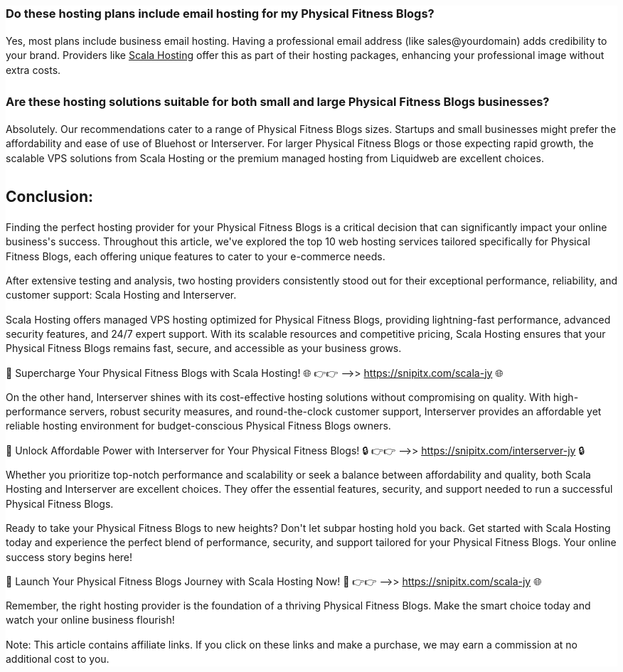 ### Do these hosting plans include email hosting for my Physical Fitness Blogs? 
Yes, most plans include business email hosting. Having a professional email address (like sales@yourdomain) adds credibility to your brand. Providers like [Scala Hosting](https://snipitx.com/scala-jy) offer this as part of their hosting packages, enhancing your professional image without extra costs.

### Are these hosting solutions suitable for both small and large Physical Fitness Blogs businesses? 
Absolutely. Our recommendations cater to a range of Physical Fitness Blogs sizes. Startups and small businesses might prefer the affordability and ease of use of Bluehost or Interserver. For larger Physical Fitness Blogs or those expecting rapid growth, the scalable VPS solutions from Scala Hosting or the premium managed hosting from Liquidweb are excellent choices.

## Conclusion:

Finding the perfect hosting provider for your Physical Fitness Blogs is a critical decision that can significantly impact your online business's success. Throughout this article, we've explored the top 10 web hosting services tailored specifically for Physical Fitness Blogs, each offering unique features to cater to your e-commerce needs.

After extensive testing and analysis, two hosting providers consistently stood out for their exceptional performance, reliability, and customer support: Scala Hosting and Interserver.

Scala Hosting offers managed VPS hosting optimized for Physical Fitness Blogs, providing lightning-fast performance, advanced security features, and 24/7 expert support. With its scalable resources and competitive pricing, Scala Hosting ensures that your Physical Fitness Blogs remains fast, secure, and accessible as your business grows.

🚀 Supercharge Your Physical Fitness Blogs with Scala Hosting! 🌐
👉👉 -->> https://snipitx.com/scala-jy 🌐

On the other hand, Interserver shines with its cost-effective hosting solutions without compromising on quality. With high-performance servers, robust security measures, and round-the-clock customer support, Interserver provides an affordable yet reliable hosting environment for budget-conscious Physical Fitness Blogs owners.

💸 Unlock Affordable Power with Interserver for Your Physical Fitness Blogs! 🔒
👉👉 -->> https://snipitx.com/interserver-jy 🔒

Whether you prioritize top-notch performance and scalability or seek a balance between affordability and quality, both Scala Hosting and Interserver are excellent choices. They offer the essential features, security, and support needed to run a successful Physical Fitness Blogs.

Ready to take your Physical Fitness Blogs to new heights? Don't let subpar hosting hold you back. Get started with Scala Hosting today and experience the perfect blend of performance, security, and support tailored for your Physical Fitness Blogs. Your online success story begins here!

🚀 Launch Your Physical Fitness Blogs Journey with Scala Hosting Now! 🌟
👉👉 -->> https://snipitx.com/scala-jy 🌐

Remember, the right hosting provider is the foundation of a thriving Physical Fitness Blogs. Make the smart choice today and watch your online business flourish!

Note: This article contains affiliate links. If you click on these links and make a purchase, we may earn a commission at no additional cost to you.